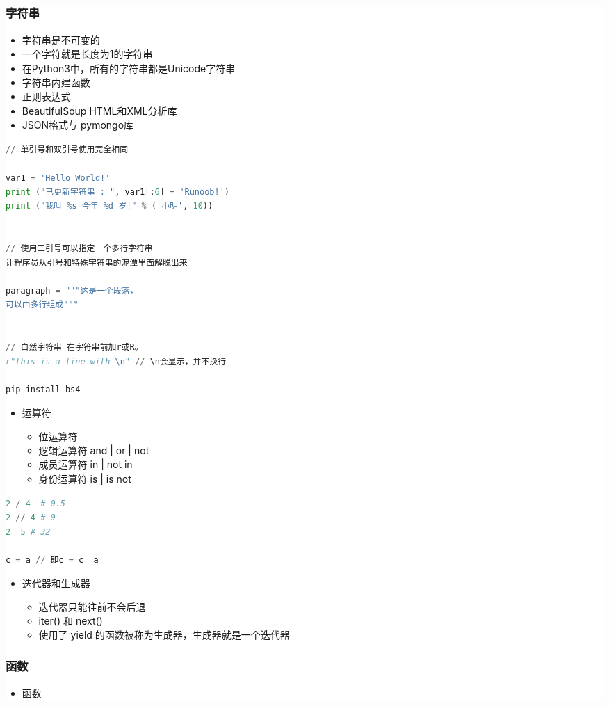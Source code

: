 ### 字符串

- 字符串是不可变的
- 一个字符就是长度为1的字符串
- 在Python3中，所有的字符串都是Unicode字符串
- 字符串内建函数
- 正则表达式
- BeautifulSoup HTML和XML分析库
- JSON格式与 pymongo库

```python
// 单引号和双引号使用完全相同

var1 = 'Hello World!'
print ("已更新字符串 : ", var1[:6] + 'Runoob!')
print ("我叫 %s 今年 %d 岁!" % ('小明', 10))


// 使用三引号可以指定一个多行字符串
让程序员从引号和特殊字符串的泥潭里面解脱出来

paragraph = """这是一个段落，
可以由多行组成"""


// 自然字符串 在字符串前加r或R。
r"this is a line with \n" // \n会显示，并不换行

pip install bs4
```

- 运算符

  - 位运算符
  - 逻辑运算符 and | or | not
  - 成员运算符 in | not in
  - 身份运算符 is | is not

```python
2 / 4  # 0.5
2 // 4 # 0
2  5 # 32

c = a // 即c = c  a
```

- 迭代器和生成器

  - 迭代器只能往前不会后退
  - iter() 和 next()
  - 使用了 yield 的函数被称为生成器，生成器就是一个迭代器

### 函数

- 函数
